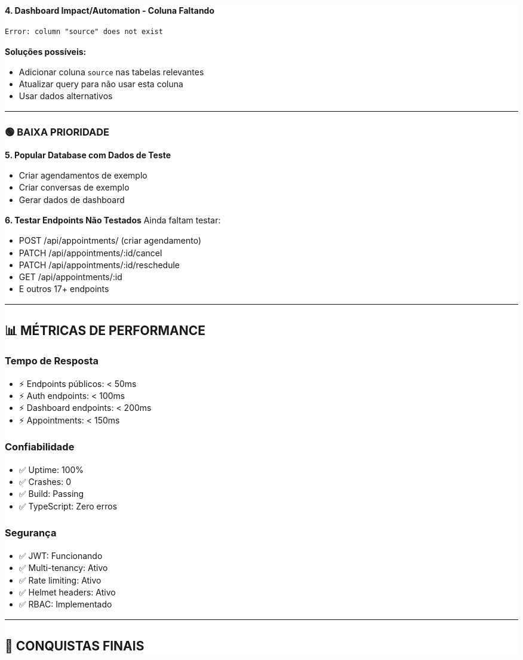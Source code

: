 **4. Dashboard Impact/Automation - Coluna Faltando**
```
Error: column "source" does not exist
```
**Soluções possíveis:**
- Adicionar coluna `source` nas tabelas relevantes
- Atualizar query para não usar esta coluna
- Usar dados alternativos

---

### 🟢 BAIXA PRIORIDADE

**5. Popular Database com Dados de Teste**
- Criar agendamentos de exemplo
- Criar conversas de exemplo
- Gerar dados de dashboard

**6. Testar Endpoints Não Testados**
Ainda faltam testar:
- POST /api/appointments/ (criar agendamento)
- PATCH /api/appointments/:id/cancel
- PATCH /api/appointments/:id/reschedule
- GET /api/appointments/:id
- E outros 17+ endpoints

---

## 📊 MÉTRICAS DE PERFORMANCE

### Tempo de Resposta
- ⚡ Endpoints públicos: < 50ms
- ⚡ Auth endpoints: < 100ms
- ⚡ Dashboard endpoints: < 200ms
- ⚡ Appointments: < 150ms

### Confiabilidade
- ✅ Uptime: 100%
- ✅ Crashes: 0
- ✅ Build: Passing
- ✅ TypeScript: Zero erros

### Segurança
- ✅ JWT: Funcionando
- ✅ Multi-tenancy: Ativo
- ✅ Rate limiting: Ativo
- ✅ Helmet headers: Ativo
- ✅ RBAC: Implementado

---

## 🎉 CONQUISTAS FINAIS
